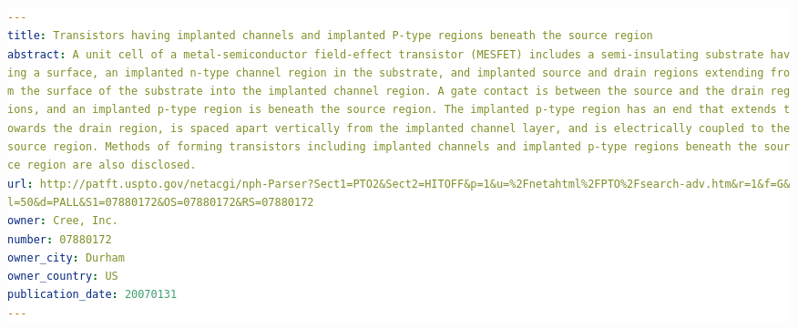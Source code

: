 ```yaml
---
title: Transistors having implanted channels and implanted P-type regions beneath the source region
abstract: A unit cell of a metal-semiconductor field-effect transistor (MESFET) includes a semi-insulating substrate having a surface, an implanted n-type channel region in the substrate, and implanted source and drain regions extending from the surface of the substrate into the implanted channel region. A gate contact is between the source and the drain regions, and an implanted p-type region is beneath the source region. The implanted p-type region has an end that extends towards the drain region, is spaced apart vertically from the implanted channel layer, and is electrically coupled to the source region. Methods of forming transistors including implanted channels and implanted p-type regions beneath the source region are also disclosed.
url: http://patft.uspto.gov/netacgi/nph-Parser?Sect1=PTO2&Sect2=HITOFF&p=1&u=%2Fnetahtml%2FPTO%2Fsearch-adv.htm&r=1&f=G&l=50&d=PALL&S1=07880172&OS=07880172&RS=07880172
owner: Cree, Inc.
number: 07880172
owner_city: Durham
owner_country: US
publication_date: 20070131
---
```

